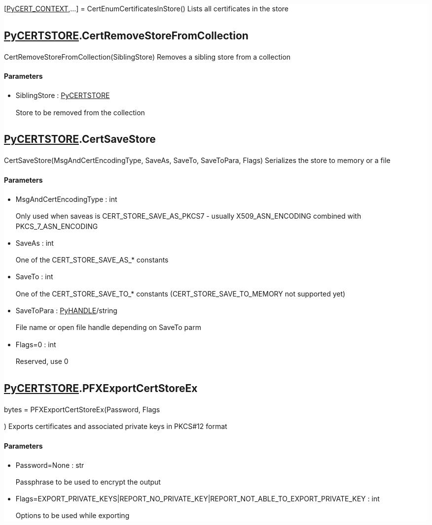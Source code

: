 \[[PyCERT\_CONTEXT](PyCERT.md#pycertcontext),\.\.\.\] = CertEnumCertificatesInStore\(\)
Lists all certificates in the store


## [PyCERTSTORE](PyCERTSTORE.md#pycertstore)\.CertRemoveStoreFromCollection

CertRemoveStoreFromCollection\(SiblingStore\)
Removes a sibling store from a collection

#### Parameters

  - SiblingStore : [PyCERTSTORE](PyCERTSTORE.md#pycertstore)

    Store to be removed from the collection


## [PyCERTSTORE](PyCERTSTORE.md#pycertstore)\.CertSaveStore

CertSaveStore\(MsgAndCertEncodingType, SaveAs, SaveTo, SaveToPara, Flags\)
Serializes the store to memory or a file

#### Parameters

  - MsgAndCertEncodingType : int

    Only used when saveas is CERT\_STORE\_SAVE\_AS\_PKCS7 - usually X509\_ASN\_ENCODING combined with PKCS\_7\_ASN\_ENCODING

  - SaveAs : int

    One of the CERT\_STORE\_SAVE\_AS\_\* constants

  - SaveTo : int

    One of the CERT\_STORE\_SAVE\_TO\_\* constants \(CERT\_STORE\_SAVE\_TO\_MEMORY not supported yet\)

  - SaveToPara : [PyHANDLE](PyHANDLE.md)/string

    File name or open file handle depending on SaveTo parm

  - Flags=0 : int

    Reserved, use 0


## [PyCERTSTORE](PyCERTSTORE.md#pycertstore)\.PFXExportCertStoreEx

bytes = PFXExportCertStoreEx\(Password, Flags

\)
Exports certificates and associated private keys in PKCS\#12 format

#### Parameters

  - Password=None : str

    Passphrase to be used to encrypt the output

  - Flags=EXPORT\_PRIVATE\_KEYS|REPORT\_NO\_PRIVATE\_KEY|REPORT\_NOT\_ABLE\_TO\_EXPORT\_PRIVATE\_KEY : int

    Options to be used while exporting